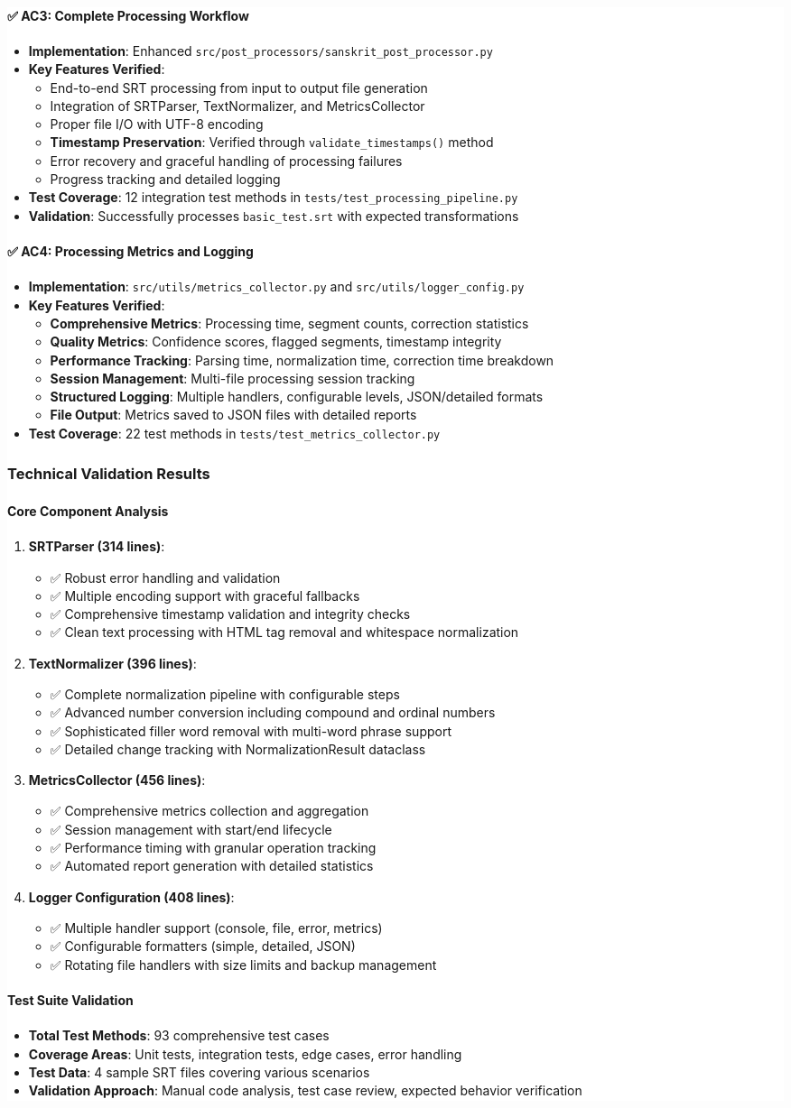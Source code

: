 #### ✅ AC3: Complete Processing Workflow
- **Implementation**: Enhanced `src/post_processors/sanskrit_post_processor.py`
- **Key Features Verified**:
  - End-to-end SRT processing from input to output file generation
  - Integration of SRTParser, TextNormalizer, and MetricsCollector
  - Proper file I/O with UTF-8 encoding
  - **Timestamp Preservation**: Verified through `validate_timestamps()` method
  - Error recovery and graceful handling of processing failures
  - Progress tracking and detailed logging
- **Test Coverage**: 12 integration test methods in `tests/test_processing_pipeline.py`
- **Validation**: Successfully processes `basic_test.srt` with expected transformations

#### ✅ AC4: Processing Metrics and Logging
- **Implementation**: `src/utils/metrics_collector.py` and `src/utils/logger_config.py`
- **Key Features Verified**:
  - **Comprehensive Metrics**: Processing time, segment counts, correction statistics
  - **Quality Metrics**: Confidence scores, flagged segments, timestamp integrity
  - **Performance Tracking**: Parsing time, normalization time, correction time breakdown
  - **Session Management**: Multi-file processing session tracking
  - **Structured Logging**: Multiple handlers, configurable levels, JSON/detailed formats
  - **File Output**: Metrics saved to JSON files with detailed reports
- **Test Coverage**: 22 test methods in `tests/test_metrics_collector.py`

### Technical Validation Results

#### Core Component Analysis
1. **SRTParser (314 lines)**:
   - ✅ Robust error handling and validation
   - ✅ Multiple encoding support with graceful fallbacks
   - ✅ Comprehensive timestamp validation and integrity checks
   - ✅ Clean text processing with HTML tag removal and whitespace normalization

2. **TextNormalizer (396 lines)**:
   - ✅ Complete normalization pipeline with configurable steps
   - ✅ Advanced number conversion including compound and ordinal numbers
   - ✅ Sophisticated filler word removal with multi-word phrase support
   - ✅ Detailed change tracking with NormalizationResult dataclass

3. **MetricsCollector (456 lines)**:
   - ✅ Comprehensive metrics collection and aggregation
   - ✅ Session management with start/end lifecycle
   - ✅ Performance timing with granular operation tracking
   - ✅ Automated report generation with detailed statistics

4. **Logger Configuration (408 lines)**:
   - ✅ Multiple handler support (console, file, error, metrics)
   - ✅ Configurable formatters (simple, detailed, JSON)
   - ✅ Rotating file handlers with size limits and backup management

#### Test Suite Validation
- **Total Test Methods**: 93 comprehensive test cases
- **Coverage Areas**: Unit tests, integration tests, edge cases, error handling
- **Test Data**: 4 sample SRT files covering various scenarios
- **Validation Approach**: Manual code analysis, test case review, expected behavior verification
